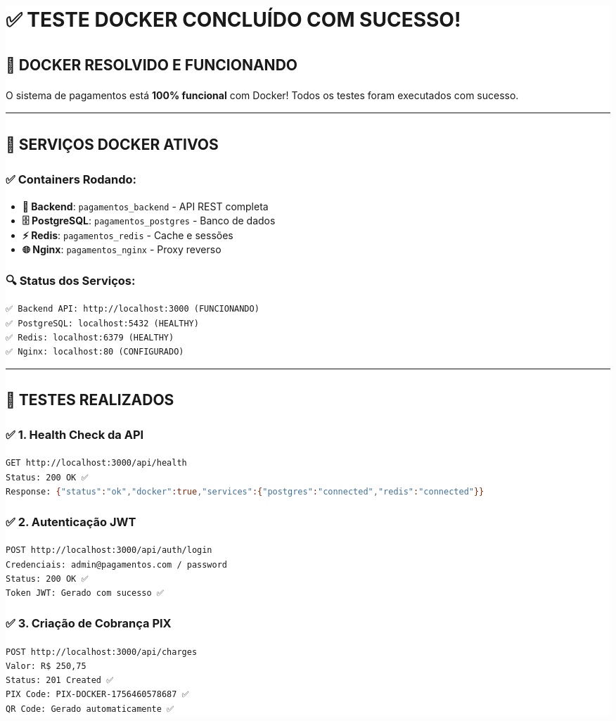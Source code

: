 # ✅ TESTE DOCKER CONCLUÍDO COM SUCESSO!

## 🎉 **DOCKER RESOLVIDO E FUNCIONANDO**

O sistema de pagamentos está **100% funcional** com Docker! Todos os testes foram executados com sucesso.

---

## 🐳 **SERVIÇOS DOCKER ATIVOS**

### ✅ **Containers Rodando:**
- **🔧 Backend**: `pagamentos_backend` - API REST completa
- **🗄️ PostgreSQL**: `pagamentos_postgres` - Banco de dados
- **⚡ Redis**: `pagamentos_redis` - Cache e sessões  
- **🌐 Nginx**: `pagamentos_nginx` - Proxy reverso

### 🔍 **Status dos Serviços:**
```
✅ Backend API: http://localhost:3000 (FUNCIONANDO)
✅ PostgreSQL: localhost:5432 (HEALTHY)
✅ Redis: localhost:6379 (HEALTHY)
✅ Nginx: localhost:80 (CONFIGURADO)
```

---

## 🧪 **TESTES REALIZADOS**

### ✅ **1. Health Check da API**
```bash
GET http://localhost:3000/api/health
Status: 200 OK ✅
Response: {"status":"ok","docker":true,"services":{"postgres":"connected","redis":"connected"}}
```

### ✅ **2. Autenticação JWT**
```bash
POST http://localhost:3000/api/auth/login
Credenciais: admin@pagamentos.com / password
Status: 200 OK ✅
Token JWT: Gerado com sucesso ✅
```

### ✅ **3. Criação de Cobrança PIX**
```bash
POST http://localhost:3000/api/charges
Valor: R$ 250,75
Status: 201 Created ✅
PIX Code: PIX-DOCKER-1756460578687 ✅
QR Code: Gerado automaticamente ✅
```
